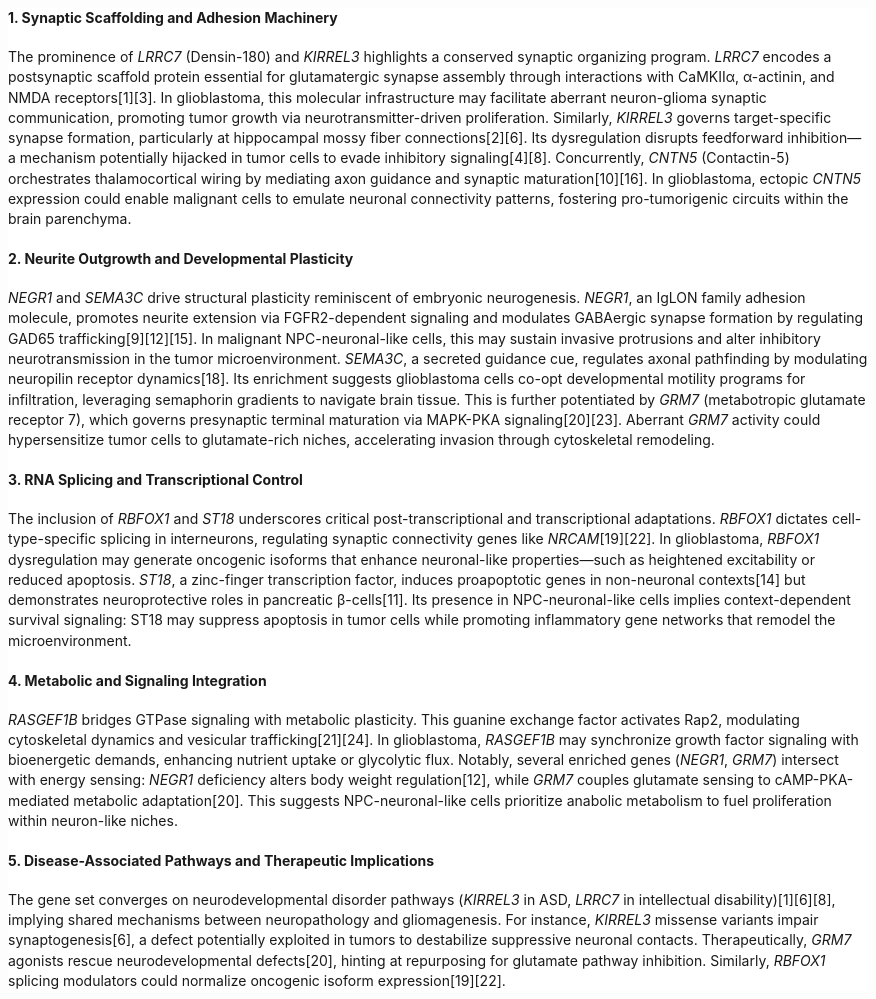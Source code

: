 #### 1. Synaptic Scaffolding and Adhesion Machinery  
The prominence of *LRRC7* (Densin-180) and *KIRREL3* highlights a conserved synaptic organizing program. *LRRC7* encodes a postsynaptic scaffold protein essential for glutamatergic synapse assembly through interactions with CaMKIIα, α-actinin, and NMDA receptors[1][3]. In glioblastoma, this molecular infrastructure may facilitate aberrant neuron-glioma synaptic communication, promoting tumor growth via neurotransmitter-driven proliferation. Similarly, *KIRREL3* governs target-specific synapse formation, particularly at hippocampal mossy fiber connections[2][6]. Its dysregulation disrupts feedforward inhibition—a mechanism potentially hijacked in tumor cells to evade inhibitory signaling[4][8]. Concurrently, *CNTN5* (Contactin-5) orchestrates thalamocortical wiring by mediating axon guidance and synaptic maturation[10][16]. In glioblastoma, ectopic *CNTN5* expression could enable malignant cells to emulate neuronal connectivity patterns, fostering pro-tumorigenic circuits within the brain parenchyma.  

#### 2. Neurite Outgrowth and Developmental Plasticity  
*NEGR1* and *SEMA3C* drive structural plasticity reminiscent of embryonic neurogenesis. *NEGR1*, an IgLON family adhesion molecule, promotes neurite extension via FGFR2-dependent signaling and modulates GABAergic synapse formation by regulating GAD65 trafficking[9][12][15]. In malignant NPC-neuronal-like cells, this may sustain invasive protrusions and alter inhibitory neurotransmission in the tumor microenvironment. *SEMA3C*, a secreted guidance cue, regulates axonal pathfinding by modulating neuropilin receptor dynamics[18]. Its enrichment suggests glioblastoma cells co-opt developmental motility programs for infiltration, leveraging semaphorin gradients to navigate brain tissue. This is further potentiated by *GRM7* (metabotropic glutamate receptor 7), which governs presynaptic terminal maturation via MAPK-PKA signaling[20][23]. Aberrant *GRM7* activity could hypersensitize tumor cells to glutamate-rich niches, accelerating invasion through cytoskeletal remodeling.  

#### 3. RNA Splicing and Transcriptional Control  
The inclusion of *RBFOX1* and *ST18* underscores critical post-transcriptional and transcriptional adaptations. *RBFOX1* dictates cell-type-specific splicing in interneurons, regulating synaptic connectivity genes like *NRCAM*[19][22]. In glioblastoma, *RBFOX1* dysregulation may generate oncogenic isoforms that enhance neuronal-like properties—such as heightened excitability or reduced apoptosis. *ST18*, a zinc-finger transcription factor, induces proapoptotic genes in non-neuronal contexts[14] but demonstrates neuroprotective roles in pancreatic β-cells[11]. Its presence in NPC-neuronal-like cells implies context-dependent survival signaling: ST18 may suppress apoptosis in tumor cells while promoting inflammatory gene networks that remodel the microenvironment.  

#### 4. Metabolic and Signaling Integration  
*RASGEF1B* bridges GTPase signaling with metabolic plasticity. This guanine exchange factor activates Rap2, modulating cytoskeletal dynamics and vesicular trafficking[21][24]. In glioblastoma, *RASGEF1B* may synchronize growth factor signaling with bioenergetic demands, enhancing nutrient uptake or glycolytic flux. Notably, several enriched genes (*NEGR1*, *GRM7*) intersect with energy sensing: *NEGR1* deficiency alters body weight regulation[12], while *GRM7* couples glutamate sensing to cAMP-PKA-mediated metabolic adaptation[20]. This suggests NPC-neuronal-like cells prioritize anabolic metabolism to fuel proliferation within neuron-like niches.  

#### 5. Disease-Associated Pathways and Therapeutic Implications  
The gene set converges on neurodevelopmental disorder pathways (*KIRREL3* in ASD, *LRRC7* in intellectual disability)[1][6][8], implying shared mechanisms between neuropathology and gliomagenesis. For instance, *KIRREL3* missense variants impair synaptogenesis[6], a defect potentially exploited in tumors to destabilize suppressive neuronal contacts. Therapeutically, *GRM7* agonists rescue neurodevelopmental defects[20], hinting at repurposing for glutamate pathway inhibition. Similarly, *RBFOX1* splicing modulators could normalize oncogenic isoform expression[19][22].  
